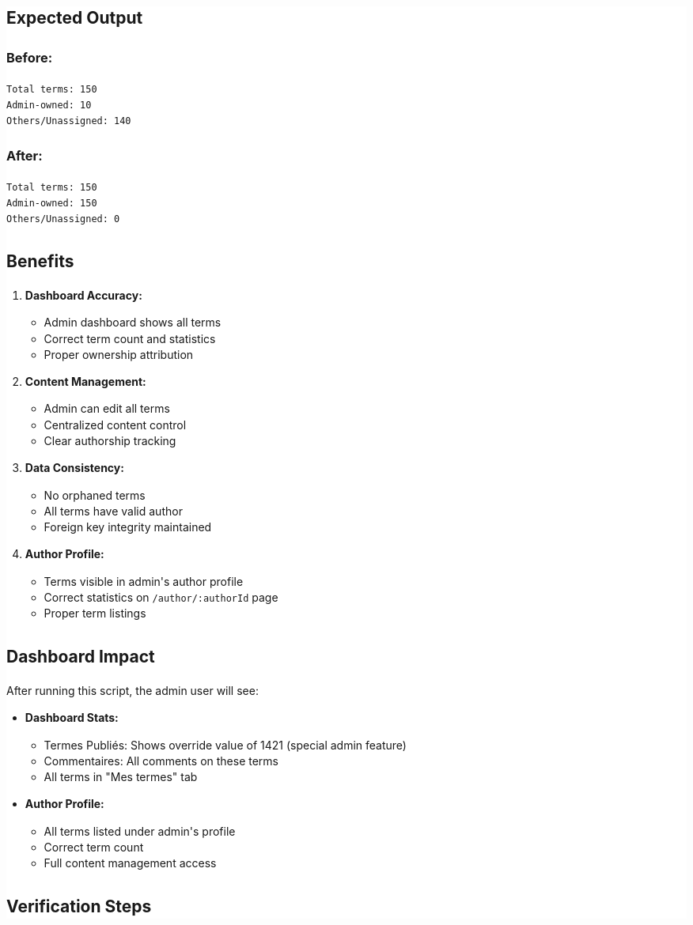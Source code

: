 ## Expected Output

### Before:
```
Total terms: 150
Admin-owned: 10
Others/Unassigned: 140
```

### After:
```
Total terms: 150
Admin-owned: 150
Others/Unassigned: 0
```

## Benefits

1. **Dashboard Accuracy:**
   - Admin dashboard shows all terms
   - Correct term count and statistics
   - Proper ownership attribution

2. **Content Management:**
   - Admin can edit all terms
   - Centralized content control
   - Clear authorship tracking

3. **Data Consistency:**
   - No orphaned terms
   - All terms have valid author
   - Foreign key integrity maintained

4. **Author Profile:**
   - Terms visible in admin's author profile
   - Correct statistics on `/author/:authorId` page
   - Proper term listings

## Dashboard Impact

After running this script, the admin user will see:

- **Dashboard Stats:**
  - Termes Publiés: Shows override value of 1421 (special admin feature)
  - Commentaires: All comments on these terms
  - All terms in "Mes termes" tab

- **Author Profile:**
  - All terms listed under admin's profile
  - Correct term count
  - Full content management access

## Verification Steps
